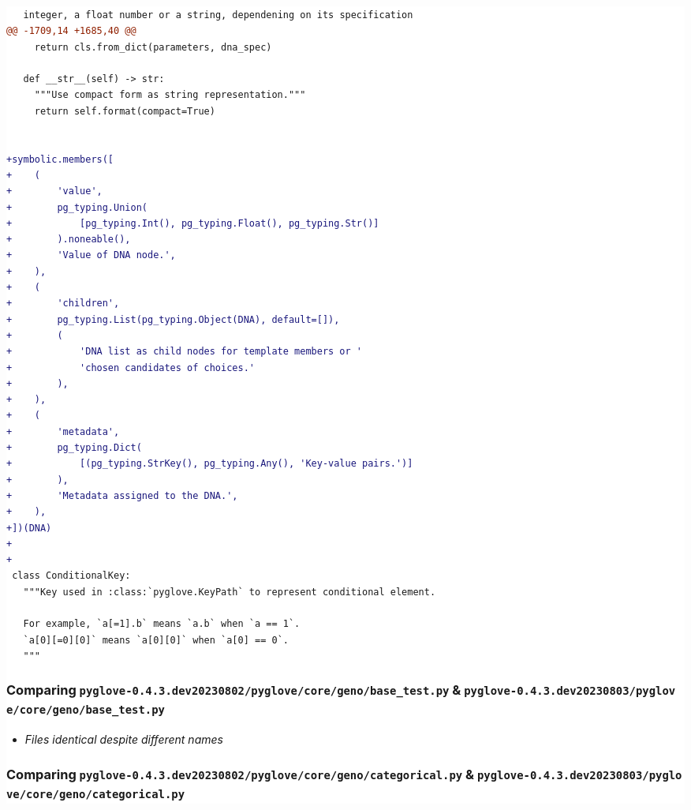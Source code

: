 ```diff
   integer, a float number or a string, dependening on its specification
@@ -1709,14 +1685,40 @@
     return cls.from_dict(parameters, dna_spec)
 
   def __str__(self) -> str:
     """Use compact form as string representation."""
     return self.format(compact=True)
 
 
+symbolic.members([
+    (
+        'value',
+        pg_typing.Union(
+            [pg_typing.Int(), pg_typing.Float(), pg_typing.Str()]
+        ).noneable(),
+        'Value of DNA node.',
+    ),
+    (
+        'children',
+        pg_typing.List(pg_typing.Object(DNA), default=[]),
+        (
+            'DNA list as child nodes for template members or '
+            'chosen candidates of choices.'
+        ),
+    ),
+    (
+        'metadata',
+        pg_typing.Dict(
+            [(pg_typing.StrKey(), pg_typing.Any(), 'Key-value pairs.')]
+        ),
+        'Metadata assigned to the DNA.',
+    ),
+])(DNA)
+
+
 class ConditionalKey:
   """Key used in :class:`pyglove.KeyPath` to represent conditional element.
 
   For example, `a[=1].b` means `a.b` when `a == 1`.
   `a[0][=0][0]` means `a[0][0]` when `a[0] == 0`.
   """
```

### Comparing `pyglove-0.4.3.dev20230802/pyglove/core/geno/base_test.py` & `pyglove-0.4.3.dev20230803/pyglove/core/geno/base_test.py`

 * *Files identical despite different names*

### Comparing `pyglove-0.4.3.dev20230802/pyglove/core/geno/categorical.py` & `pyglove-0.4.3.dev20230803/pyglove/core/geno/categorical.py`
